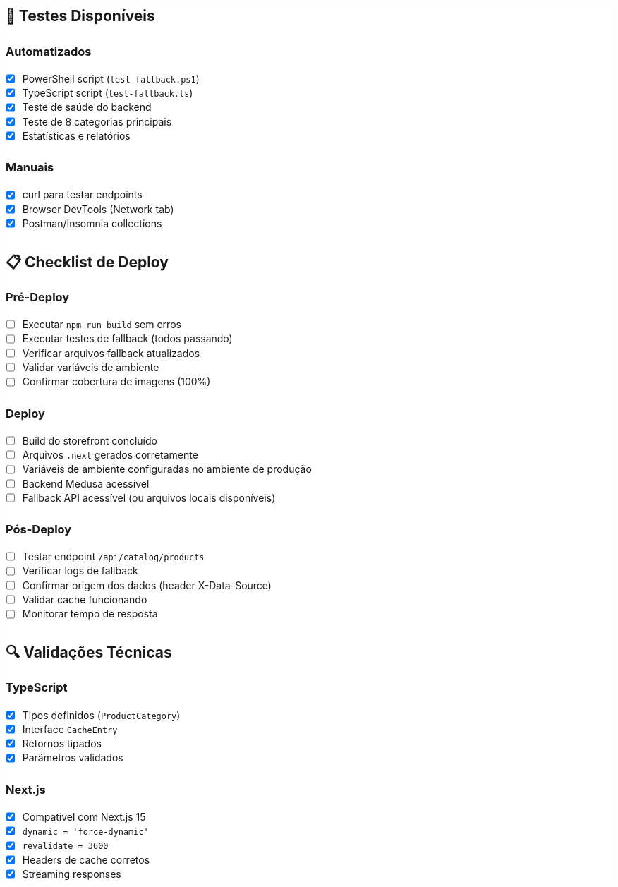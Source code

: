 ## 🧪 Testes Disponíveis

### Automatizados
- [x] PowerShell script (`test-fallback.ps1`)
- [x] TypeScript script (`test-fallback.ts`)
- [x] Teste de saúde do backend
- [x] Teste de 8 categorias principais
- [x] Estatísticas e relatórios

### Manuais
- [x] curl para testar endpoints
- [x] Browser DevTools (Network tab)
- [x] Postman/Insomnia collections

## 📋 Checklist de Deploy

### Pré-Deploy
- [ ] Executar `npm run build` sem erros
- [ ] Executar testes de fallback (todos passando)
- [ ] Verificar arquivos fallback atualizados
- [ ] Validar variáveis de ambiente
- [ ] Confirmar cobertura de imagens (100%)

### Deploy
- [ ] Build do storefront concluído
- [ ] Arquivos `.next` gerados corretamente
- [ ] Variáveis de ambiente configuradas no ambiente de produção
- [ ] Backend Medusa acessível
- [ ] Fallback API acessível (ou arquivos locais disponíveis)

### Pós-Deploy
- [ ] Testar endpoint `/api/catalog/products`
- [ ] Verificar logs de fallback
- [ ] Confirmar origem dos dados (header X-Data-Source)
- [ ] Validar cache funcionando
- [ ] Monitorar tempo de resposta

## 🔍 Validações Técnicas

### TypeScript
- [x] Tipos definidos (`ProductCategory`)
- [x] Interface `CacheEntry`
- [x] Retornos tipados
- [x] Parâmetros validados

### Next.js
- [x] Compatível com Next.js 15
- [x] `dynamic = 'force-dynamic'`
- [x] `revalidate = 3600`
- [x] Headers de cache corretos
- [x] Streaming responses
